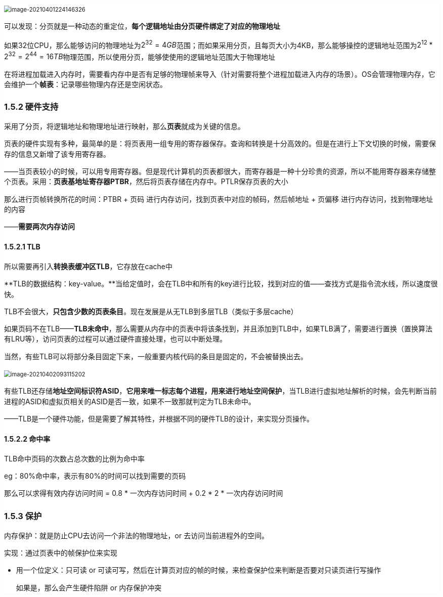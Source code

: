 <img src="C:\Users\surface\AppData\Roaming\Typora\typora-user-images\image-20210401224146326.png" alt="image-20210401224146326" style="zoom:80%;" />

可以发现：分页就是一种动态的重定位，**每个逻辑地址由分页硬件绑定了对应的物理地址**

如果32位CPU，那么能够访问的物理地址为$2^32 = 4GB$范围；而如果采用分页，且每页大小为4KB，那么能够操控的逻辑地址范围为$2^{12} * 2^{32} = 2^{44} = 16TB$物理范围，所以使用分页，能够使使用的逻辑地址范围大于物理地址

在将进程加载进入内存时，需要看内存中是否有足够的物理帧来导入（针对需要将整个进程加载进入内存的场景）。OS会管理物理内存，它会维护一个**帧表**：记录哪些物理内存还是空闲状态。

### 1.5.2 硬件支持

采用了分页，将逻辑地址和物理地址进行映射，那么**页表**就成为关键的信息。

页表的硬件实现有多种，最简单的是：将页表用一组专用的寄存器保存。查询和转换是十分高效的。但是在进行上下文切换的时候，需要保存的信息又新增了该专用寄存器。

——当页表较小的时候，可以用专用寄存器。但是现代计算机的页表都很大，而寄存器是一种十分珍贵的资源，所以不能用寄存器来存储整个页表。采用：**页表基地址寄存器PTBR**，然后将页表存储在内存中。PTLR保存页表的大小

那么进行页帧转换所花的时间：PTBR + 页码 进行内存访问，找到页表中对应的帧码，然后帧地址 + 页偏移 进行内存访问，找到物理地址的内容

——**需要两次内存访问**

#### 1.5.2.1 TLB

所以需要再引入**转换表缓冲区TLB**，它存放在cache中

**TLB的数据结构：key-value。**当给定值时，会在TLB中和所有的key进行比较，找到对应的值——查找方式是指令流水线，所以速度很快。

TLB不会很大，**只包含少数的页表条目**。现在发展是从无TLB到多层TLB（类似于多层cache）

如果页码不在TLB——**TLB未命中**，那么需要从内存中的页表中将该条找到，并且添加到TLB中，如果TLB满了，需要进行置换（置换算法有LRU等），访问页表的过程可以通过硬件直接处理，也可以中断处理。

当然，有些TLB可以将部分条目固定下来，一般重要内核代码的条目是固定的，不会被替换出去。

<img src="C:\Users\surface\AppData\Roaming\Typora\typora-user-images\image-20210402093115202.png" alt="image-20210402093115202" style="zoom:80%;" />

有些TLB还存储**地址空间标识符ASID**，**它用来唯一标志每个进程，用来进行地址空间保护**，当TLB进行虚拟地址解析的时候，会先判断当前进程的ASID和虚拟页相关的ASID是否一致，如果不一致那就判定为TLB未命中。

——TLB是一个硬件功能，但是需要了解其特性，并根据不同的硬件TLB的设计，来实现分页操作。

#### 1.5.2.2 命中率

TLB命中页码的次数占总次数的比例为命中率

eg：80%命中率，表示有80%的时间可以找到需要的页码

那么可以求得有效内存访问时间 = 0.8 * 一次内存访问时间 + 0.2 * 2 * 一次内存访问时间

### 1.5.3 保护

内存保护：就是防止CPU去访问一个非法的物理地址，or 去访问当前进程外的空间。

实现：通过页表中的帧保护位来实现

- 用一个位定义：只可读 or  可读可写，然后在计算页对应的帧的时候，来检查保护位来判断是否要对只读页进行写操作

  如果是，那么会产生硬件陷阱 or 内存保护冲突
